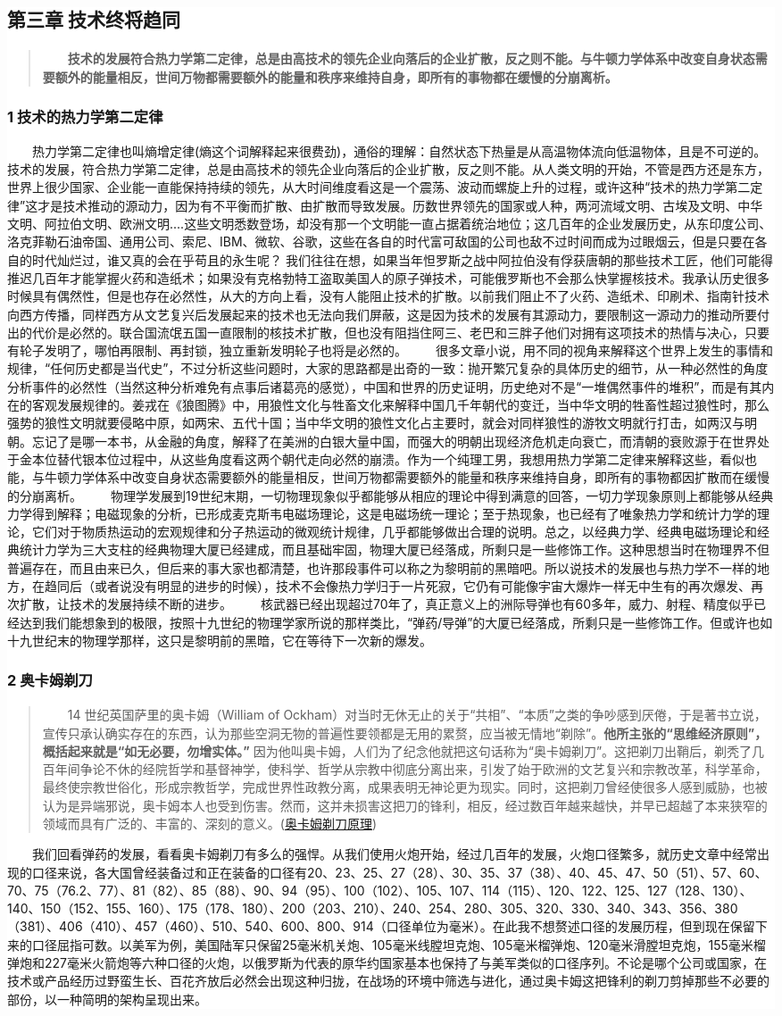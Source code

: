 ## 第三章 技术终将趋同
>&emsp;&emsp;**技术的发展符合热力学第二定律，总是由高技术的领先企业向落后的企业扩散，反之则不能。与牛顿力学体系中改变自身状态需要额外的能量相反，世间万物都需要额外的能量和秩序来维持自身，即所有的事物都在缓慢的分崩离析。**
### 1 技术的热力学第二定律
&emsp;&emsp;热力学第二定律也叫熵增定律(熵这个词解释起来很费劲)，通俗的理解：自然状态下热量是从高温物体流向低温物体，且是不可逆的。技术的发展，符合热力学第二定律，总是由高技术的领先企业向落后的企业扩散，反之则不能。从人类文明的开始，不管是西方还是东方，世界上很少国家、企业能一直能保持持续的领先，从大时间维度看这是一个震荡、波动而螺旋上升的过程，或许这种“技术的热力学第二定律”这才是技术推动的源动力，因为有不平衡而扩散、由扩散而导致发展。历数世界领先的国家或人种，两河流域文明、古埃及文明、中华文明、阿拉伯文明、欧洲文明....这些文明悉数登场，却没有那一个文明能一直占据着统治地位；这几百年的企业发展历史，从东印度公司、洛克菲勒石油帝国、通用公司、索尼、IBM、微软、谷歌，这些在各自的时代富可敌国的公司也敌不过时间而成为过眼烟云，但是只要在各自的时代灿烂过，谁又真的会在乎苟且的永生呢？ 我们往往在想，如果当年怛罗斯之战中阿拉伯没有俘获唐朝的那些技术工匠，他们可能得推迟几百年才能掌握火药和造纸术；如果没有克格勃特工盗取美国人的原子弹技术，可能俄罗斯也不会那么快掌握核技术。我承认历史很多时候具有偶然性，但是也存在必然性，从大的方向上看，没有人能阻止技术的扩散。以前我们阻止不了火药、造纸术、印刷术、指南针技术向西方传播，同样西方从文艺复兴后发展起来的技术也无法向我们屏蔽，这是因为技术的发展有其源动力，要限制这一源动力的推动所要付出的代价是必然的。联合国流氓五国一直限制的核技术扩散，但也没有阻挡住阿三、老巴和三胖子他们对拥有这项技术的热情与决心，只要有轮子发明了，哪怕再限制、再封锁，独立重新发明轮子也将是必然的。
&emsp;&emsp;很多文章小说，用不同的视角来解释这个世界上发生的事情和规律，“任何历史都是当代史”，不过分析这些问题时，大家的思路都是出奇的一致：抛开繁冗复杂的具体历史的细节，从一种必然性的角度分析事件的必然性（当然这种分析难免有点事后诸葛亮的感觉），中国和世界的历史证明，历史绝对不是“一堆偶然事件的堆积”，而是有其内在的客观发展规律的。姜戎在《狼图腾》中，用狼性文化与牲畜文化来解释中国几千年朝代的变迁，当中华文明的牲畜性超过狼性时，那么强势的狼性文明就要侵略中原，如两宋、五代十国；当中华文明的狼性文化占主要时，就会对同样狼性的游牧文明就行打击，如两汉与明朝。忘记了是哪一本书，从金融的角度，解释了在美洲的白银大量中国，而强大的明朝出现经济危机走向衰亡，而清朝的衰败源于在世界处于金本位替代银本位过程中，从这些角度看这两个朝代走向必然的崩溃。作为一个纯理工男，我想用热力学第二定律来解释这些，看似也能，与牛顿力学体系中改变自身状态需要额外的能量相反，世间万物都需要额外的能量和秩序来维持自身，即所有的事物都因扩散而在缓慢的分崩离析。
&emsp;&emsp;物理学发展到19世纪末期，一切物理现象似乎都能够从相应的理论中得到满意的回答，一切力学现象原则上都能够从经典力学得到解释；电磁现象的分析，已形成麦克斯韦电磁场理论，这是电磁场统一理论；至于热现象，也已经有了唯象热力学和统计力学的理论，它们对于物质热运动的宏观规律和分子热运动的微观统计规律，几乎都能够做出合理的说明。总之，以经典力学、经典电磁场理论和经典统计力学为三大支柱的经典物理大厦已经建成，而且基础牢固，物理大厦已经落成，所剩只是一些修饰工作。这种思想当时在物理界不但普遍存在，而且由来已久，但后来的事大家也都清楚，也许那段事件可以称之为黎明前的黑暗吧。所以说技术的发展也与热力学不一样的地方，在趋同后（或者说没有明显的进步的时候），技术不会像热力学归于一片死寂，它仍有可能像宇宙大爆炸一样无中生有的再次爆发、再次扩散，让技术的发展持续不断的进步。
&emsp;&emsp;核武器已经出现超过70年了，真正意义上的洲际导弹也有60多年，威力、射程、精度似乎已经达到我们能想象到的极限，按照十九世纪的物理学家所说的那样类比，“弹药/导弹”的大厦已经落成，所剩只是一些修饰工作。但或许也如十九世纪末的物理学那样，这只是黎明前的黑暗，它在等待下一次新的爆发。
### 2 奥卡姆剃刀
>&emsp;&emsp;14 世纪英国萨里的奥卡姆（William of Ockham）对当时无休无止的关于“共相”、“本质”之类的争吵感到厌倦，于是著书立说，宣传只承认确实存在的东西，认为那些空洞无物的普遍性要领都是无用的累赘，应当被无情地“剃除”。**他所主张的“思维经济原则”，概括起来就是“如无必要，勿增实体。”** 因为他叫奥卡姆，人们为了纪念他就把这句话称为“奥卡姆剃刀”。这把剃刀出鞘后，剃秃了几百年间争论不休的经院哲学和基督神学，使科学、哲学从宗教中彻底分离出来，引发了始于欧洲的文艺复兴和宗教改革，科学革命，最终使宗教世俗化，形成宗教哲学，完成世界性政教分离，成果表明无神论更为现实。同时，这把剃刀曾经使很多人感到威胁，也被认为是异端邪说，奥卡姆本人也受到伤害。然而，这并未损害这把刀的锋利，相反，经过数百年越来越快，并早已超越了本来狭窄的领域而具有广泛的、丰富的、深刻的意义。([奥卡姆剃刀原理](https://baike.baidu.com/item/%E5%A5%A5%E5%8D%A1%E5%A7%86%E5%89%83%E5%88%80%E5%8E%9F%E7%90%86/10900565?fr=aladdin&fromid=1673264&fromtitle=%E5%A5%A5%E5%8D%A1%E5%A7%86%E5%89%83%E5%88%80))

&emsp;&emsp;我们回看弹药的发展，看看奥卡姆剃刀有多么的强悍。从我们使用火炮开始，经过几百年的发展，火炮口径繁多，就历史文章中经常出现的口径来说，各大国曾经装备过和正在装备的口径有20、23、25、27（28）、30、35、37（38）、40、45、47、50（51）、57、60、70、75（76.2、77）、81（82）、85（88）、90、94（95）、100（102）、105、107、114（115）、120、122、125、127（128、130）、140、150（152、155、160）、175（178、180）、200（203、210）、240、254、280、305、320、330、340、343、356、380（381）、406（410）、457（460）、510、540、600、800、914（口径单位为毫米）。在此我不想赘述口径的发展历程，但到现在保留下来的口径屈指可数。以美军为例，美国陆军只保留25毫米机关炮、105毫米线膛坦克炮、105毫米榴弹炮、120毫米滑膛坦克炮，155毫米榴弹炮和227毫米火箭炮等六种口径的火炮，以俄罗斯为代表的原华约国家基本也保持了与美军类似的口径序列。不论是哪个公司或国家，在技术或产品经历过野蛮生长、百花齐放后必然会出现这种归拢，在战场的环境中筛选与进化，通过奥卡姆这把锋利的剃刀剪掉那些不必要的部份，以一种简明的架构呈现出来。
